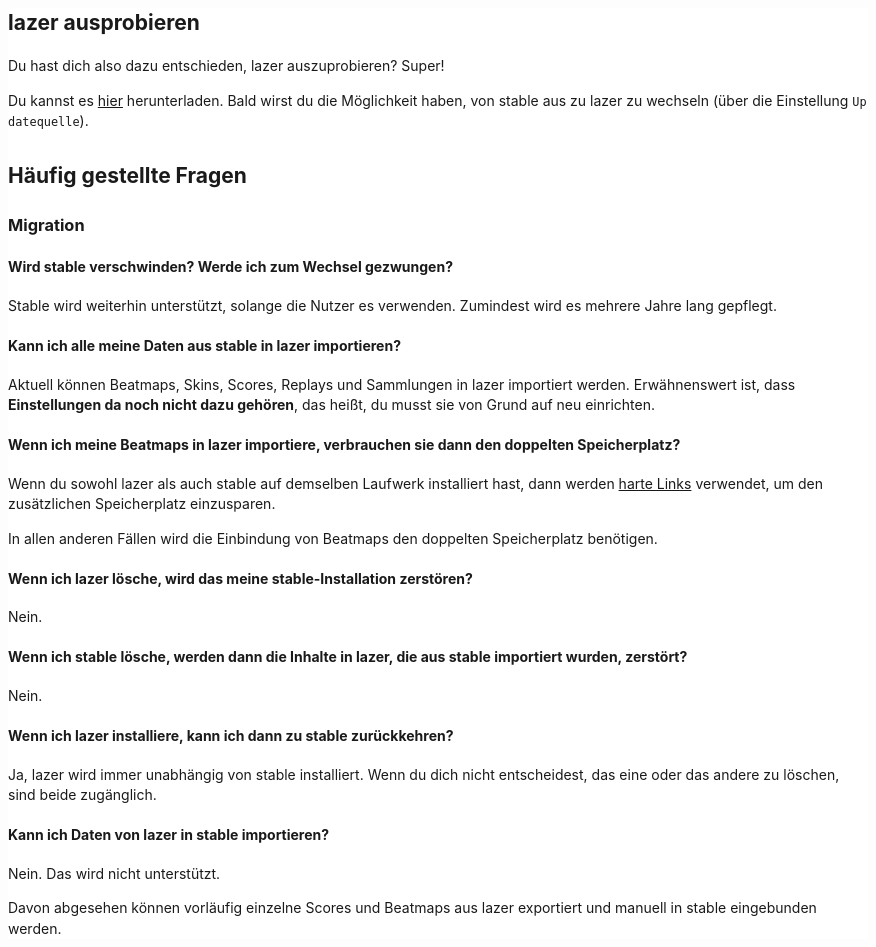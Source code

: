 ## lazer ausprobieren

Du hast dich also dazu entschieden, lazer auszuprobieren? Super!

Du kannst es [hier](https://osu.ppy.sh/home/download) herunterladen. Bald wirst du die Möglichkeit haben, von stable aus zu lazer zu wechseln (über die Einstellung `Updatequelle`).

## Häufig gestellte Fragen

### Migration

#### Wird stable verschwinden? Werde ich zum Wechsel gezwungen?

Stable wird weiterhin unterstützt, solange die Nutzer es verwenden. Zumindest wird es mehrere Jahre lang gepflegt.

#### Kann ich alle meine Daten aus stable in lazer importieren?

Aktuell können Beatmaps, Skins, Scores, Replays und Sammlungen in lazer importiert werden. Erwähnenswert ist, dass **Einstellungen da noch nicht dazu gehören**, das heißt, du musst sie von Grund auf neu einrichten.

#### Wenn ich meine Beatmaps in lazer importiere, verbrauchen sie dann den doppelten Speicherplatz?

Wenn du sowohl lazer als auch stable auf demselben Laufwerk installiert hast, dann werden [harte Links](/wiki/Client/Release_stream/Lazer/File_storage#über-harte-links) verwendet, um den zusätzlichen Speicherplatz einzusparen.

In allen anderen Fällen wird die Einbindung von Beatmaps den doppelten Speicherplatz benötigen.

#### Wenn ich lazer lösche, wird das meine stable-Installation zerstören?

Nein.

#### Wenn ich stable lösche, werden dann die Inhalte in lazer, die aus stable importiert wurden, zerstört?

Nein.

#### Wenn ich lazer installiere, kann ich dann zu stable zurückkehren?

Ja, lazer wird immer unabhängig von stable installiert. Wenn du dich nicht entscheidest, das eine oder das andere zu löschen, sind beide zugänglich.

#### Kann ich Daten von lazer in stable importieren?

Nein. Das wird nicht unterstützt.

Davon abgesehen können vorläufig einzelne Scores und Beatmaps aus lazer exportiert und manuell in stable eingebunden werden.
